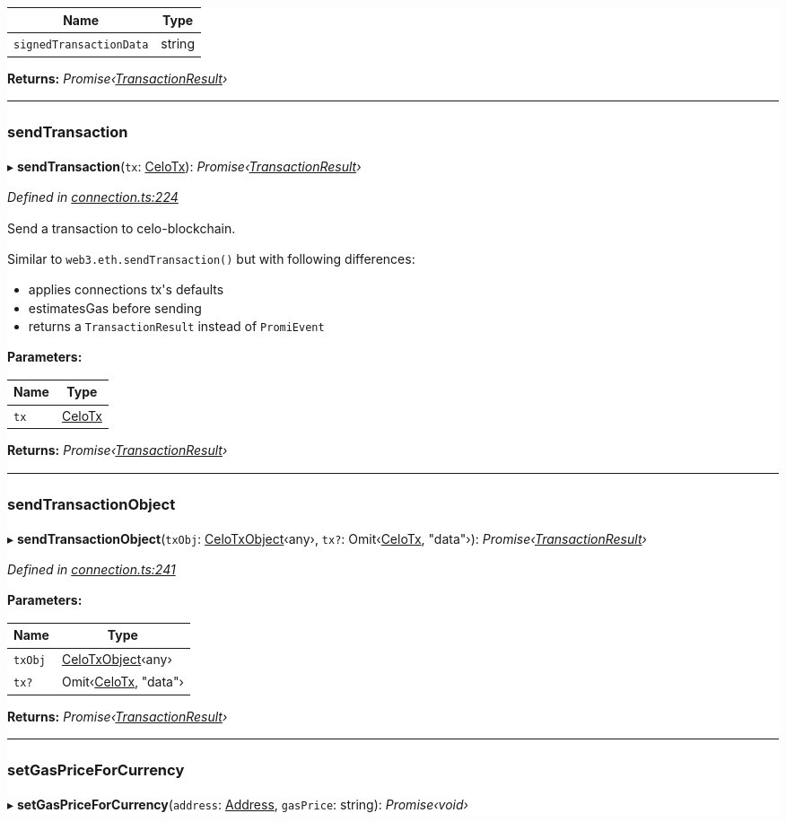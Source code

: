 Name | Type |
------ | ------ |
`signedTransactionData` | string |

**Returns:** *Promise‹[TransactionResult](_utils_tx_result_.transactionresult.md)›*

___

###  sendTransaction

▸ **sendTransaction**(`tx`: [CeloTx](../modules/_types_.md#celotx)): *Promise‹[TransactionResult](_utils_tx_result_.transactionresult.md)›*

*Defined in [connection.ts:224](https://github.com/celo-org/celo-monorepo/blob/master/packages/sdk/connect/src/connection.ts#L224)*

Send a transaction to celo-blockchain.

Similar to `web3.eth.sendTransaction()` but with following differences:
 - applies connections tx's defaults
 - estimatesGas before sending
 - returns a `TransactionResult` instead of `PromiEvent`

**Parameters:**

Name | Type |
------ | ------ |
`tx` | [CeloTx](../modules/_types_.md#celotx) |

**Returns:** *Promise‹[TransactionResult](_utils_tx_result_.transactionresult.md)›*

___

###  sendTransactionObject

▸ **sendTransactionObject**(`txObj`: [CeloTxObject](../interfaces/_types_.celotxobject.md)‹any›, `tx?`: Omit‹[CeloTx](../modules/_types_.md#celotx), "data"›): *Promise‹[TransactionResult](_utils_tx_result_.transactionresult.md)›*

*Defined in [connection.ts:241](https://github.com/celo-org/celo-monorepo/blob/master/packages/sdk/connect/src/connection.ts#L241)*

**Parameters:**

Name | Type |
------ | ------ |
`txObj` | [CeloTxObject](../interfaces/_types_.celotxobject.md)‹any› |
`tx?` | Omit‹[CeloTx](../modules/_types_.md#celotx), "data"› |

**Returns:** *Promise‹[TransactionResult](_utils_tx_result_.transactionresult.md)›*

___

###  setGasPriceForCurrency

▸ **setGasPriceForCurrency**(`address`: [Address](../modules/_types_.md#address), `gasPrice`: string): *Promise‹void›*
